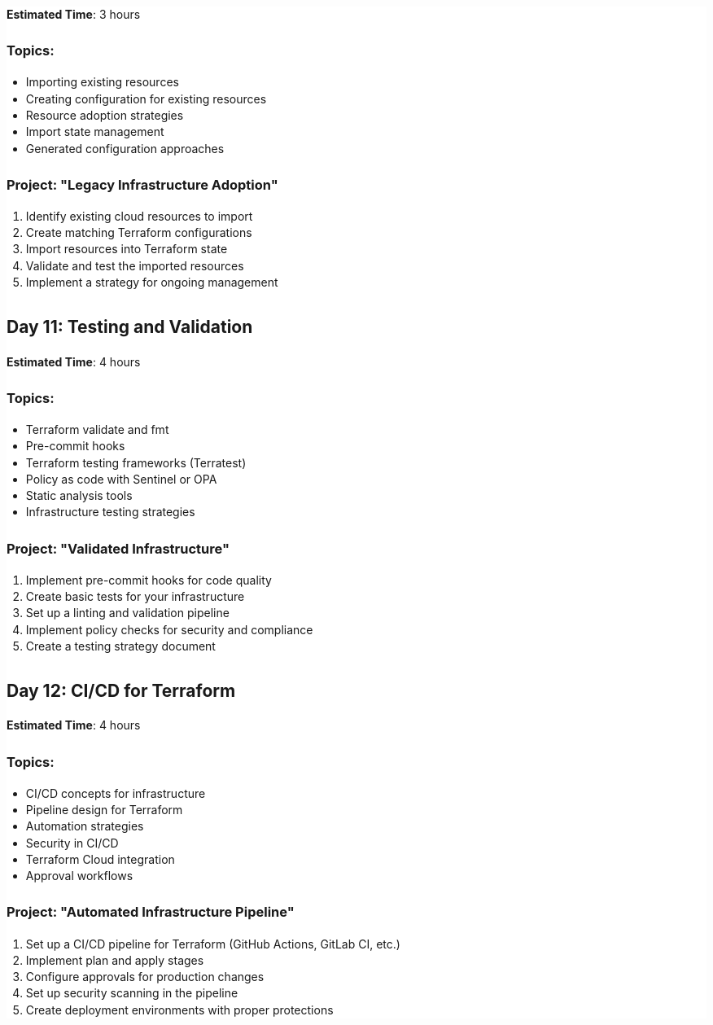 **Estimated Time**: 3 hours

### Topics:
- Importing existing resources
- Creating configuration for existing resources
- Resource adoption strategies
- Import state management
- Generated configuration approaches

### Project: "Legacy Infrastructure Adoption"
1. Identify existing cloud resources to import
2. Create matching Terraform configurations
3. Import resources into Terraform state
4. Validate and test the imported resources
5. Implement a strategy for ongoing management



## Day 11: Testing and Validation

**Estimated Time**: 4 hours

### Topics:
- Terraform validate and fmt
- Pre-commit hooks
- Terraform testing frameworks (Terratest)
- Policy as code with Sentinel or OPA
- Static analysis tools
- Infrastructure testing strategies

### Project: "Validated Infrastructure"
1. Implement pre-commit hooks for code quality
2. Create basic tests for your infrastructure
3. Set up a linting and validation pipeline
4. Implement policy checks for security and compliance
5. Create a testing strategy document



## Day 12: CI/CD for Terraform

**Estimated Time**: 4 hours

### Topics:
- CI/CD concepts for infrastructure
- Pipeline design for Terraform
- Automation strategies
- Security in CI/CD
- Terraform Cloud integration
- Approval workflows

### Project: "Automated Infrastructure Pipeline"
1. Set up a CI/CD pipeline for Terraform (GitHub Actions, GitLab CI, etc.)
2. Implement plan and apply stages
3. Configure approvals for production changes
4. Set up security scanning in the pipeline
5. Create deployment environments with proper protections
